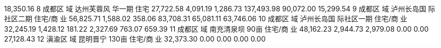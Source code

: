 18,350.16
8
成都区
域
达州芙蓉风
华一期
住宅
27,722.58
4,091.19
1,286.73
137,493.98
90,072.00
15,299.54
9
成都区
域
泸州长岛国
际社区二期
住宅/商
业
56,825.71
1,588.02
358.06
83,708.31
65,081.11
63,746.06
10
成都区
域
泸州长岛国
际社区一期
住宅/商
业
32,245.19
1,428.12
181.22
2,327.69
763.07
659.39
11
成都区
域
南充清泉坝
90亩
住宅/商
业
48,162.23
2,944.73
2,979.08
0.00
0.00
27,128.43
12
滇渝区
域
昆明晋宁
130亩
住宅/商
业
32,373.30
0.00
0.00
0.00
0.00